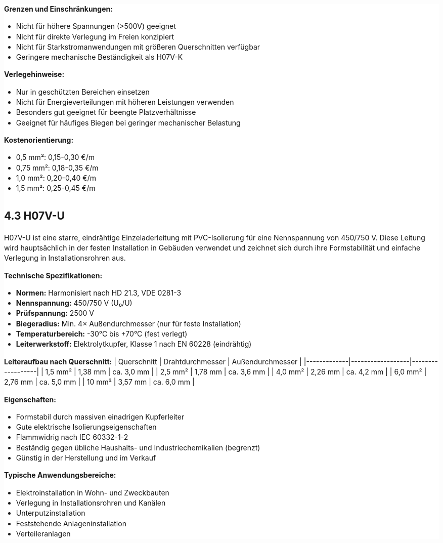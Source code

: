 **Grenzen und Einschränkungen:**
- Nicht für höhere Spannungen (>500V) geeignet
- Nicht für direkte Verlegung im Freien konzipiert
- Nicht für Starkstromanwendungen mit größeren Querschnitten verfügbar
- Geringere mechanische Beständigkeit als H07V-K

**Verlegehinweise:**
- Nur in geschützten Bereichen einsetzen
- Nicht für Energieverteilungen mit höheren Leistungen verwenden
- Besonders gut geeignet für beengte Platzverhältnisse
- Geeignet für häufiges Biegen bei geringer mechanischer Belastung

**Kostenorientierung:**
- 0,5 mm²: 0,15-0,30 €/m
- 0,75 mm²: 0,18-0,35 €/m
- 1,0 mm²: 0,20-0,40 €/m
- 1,5 mm²: 0,25-0,45 €/m

## 4.3 H07V-U

H07V-U ist eine starre, eindrähtige Einzeladerleitung mit PVC-Isolierung für eine Nennspannung von 450/750 V. Diese Leitung wird hauptsächlich in der festen Installation in Gebäuden verwendet und zeichnet sich durch ihre Formstabilität und einfache Verlegung in Installationsrohren aus.

**Technische Spezifikationen:**
- **Normen:** Harmonisiert nach HD 21.3, VDE 0281-3
- **Nennspannung:** 450/750 V (U₀/U)
- **Prüfspannung:** 2500 V
- **Biegeradius:** Min. 4× Außendurchmesser (nur für feste Installation)
- **Temperaturbereich:** -30°C bis +70°C (fest verlegt)
- **Leiterwerkstoff:** Elektrolytkupfer, Klasse 1 nach EN 60228 (eindrähtig)

**Leiteraufbau nach Querschnitt:**
| Querschnitt | Drahtdurchmesser | Außendurchmesser |
|-------------|------------------|------------------|
| 1,5 mm²     | 1,38 mm          | ca. 3,0 mm       |
| 2,5 mm²     | 1,78 mm          | ca. 3,6 mm       |
| 4,0 mm²     | 2,26 mm          | ca. 4,2 mm       |
| 6,0 mm²     | 2,76 mm          | ca. 5,0 mm       |
| 10 mm²      | 3,57 mm          | ca. 6,0 mm       |

**Eigenschaften:**
- Formstabil durch massiven einadrigen Kupferleiter
- Gute elektrische Isolierungseigenschaften
- Flammwidrig nach IEC 60332-1-2
- Beständig gegen übliche Haushalts- und Industriechemikalien (begrenzt)
- Günstig in der Herstellung und im Verkauf

**Typische Anwendungsbereiche:**
- Elektroinstallation in Wohn- und Zweckbauten
- Verlegung in Installationsrohren und Kanälen
- Unterputzinstallation
- Feststehende Anlageninstallation
- Verteileranlagen

